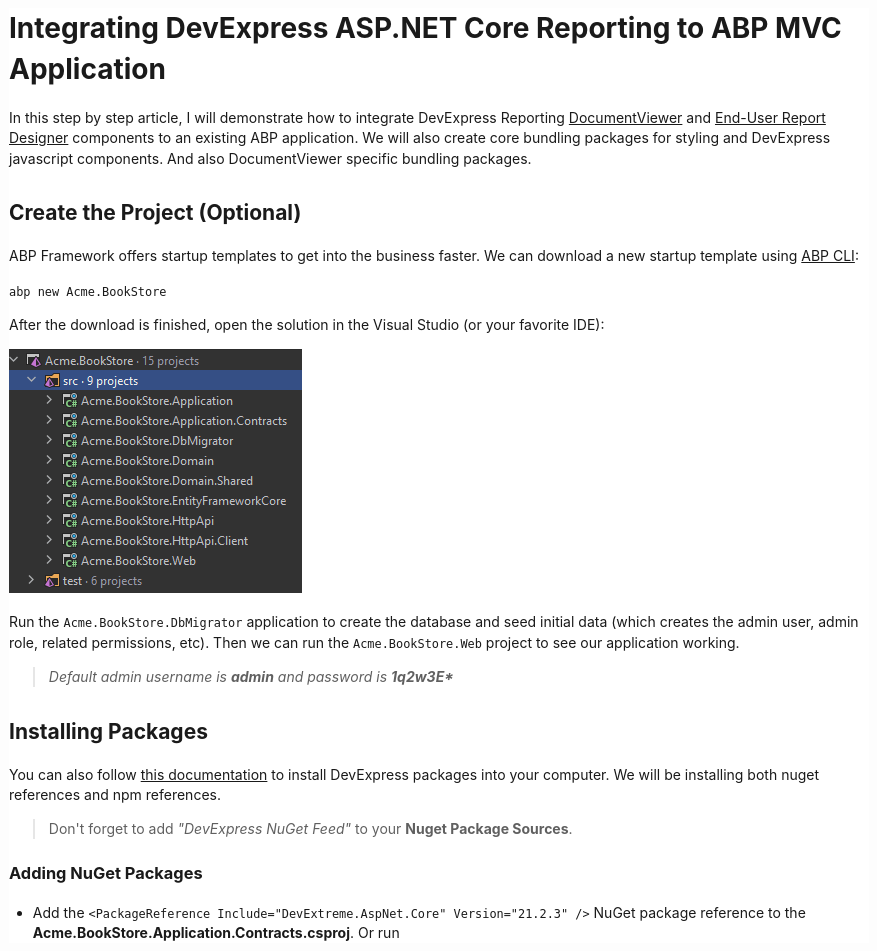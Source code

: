 # Integrating DevExpress ASP.NET Core Reporting to ABP MVC Application

In this step by step article, I will demonstrate how to integrate DevExpress Reporting [DocumentViewer](https://docs.devexpress.com/XtraReports/400248/web-reporting/asp-net-core-reporting/document-viewer-in-asp-net-core-applications) and [End-User Report Designer](https://docs.devexpress.com/XtraReports/400249/web-reporting/asp-net-core-reporting/end-user-report-designer-in-asp-net-core-applications) components to an existing ABP application. We will also create core bundling packages for styling and DevExpress javascript components. And also DocumentViewer specific bundling packages.

## Create the Project (Optional)

ABP Framework offers startup templates to get into the business faster. We can download a new startup template using [ABP CLI](https://docs.abp.io/en/abp/latest/CLI):

````bash
abp new Acme.BookStore
````

After the download is finished, open the solution in the Visual Studio (or your favorite IDE):

![initial-project](initial-project.png)

Run the `Acme.BookStore.DbMigrator` application to create the database and seed initial data (which creates the admin user, admin role, related permissions, etc). Then we can run the `Acme.BookStore.Web` project to see our application working.

> _Default admin username is **admin** and password is **1q2w3E\***_

## Installing Packages

You can also follow [this documentation](https://js.devexpress.com/Documentation/17_1/Guide/ASP.NET_MVC_Controls/Prerequisites_and_Installation/) to install DevExpress packages into your computer. We will be installing both nuget references and npm references.

> Don't forget to add _"DevExpress NuGet Feed"_ to your **Nuget Package Sources**.

### Adding NuGet Packages

- Add the `<PackageReference Include="DevExtreme.AspNet.Core" Version="21.2.3" />` NuGet package reference to the **Acme.BookStore.Application.Contracts.csproj**. Or run 
